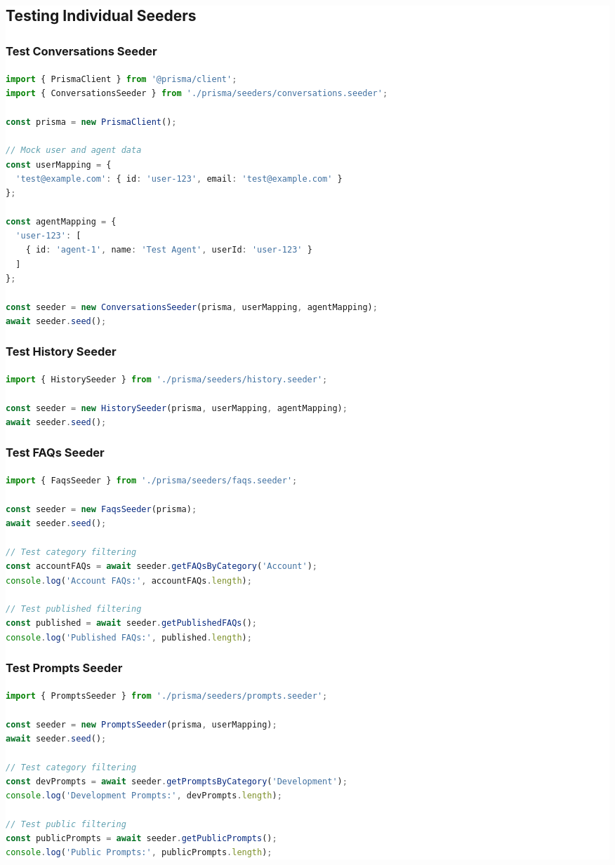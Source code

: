## Testing Individual Seeders

### Test Conversations Seeder
```typescript
import { PrismaClient } from '@prisma/client';
import { ConversationsSeeder } from './prisma/seeders/conversations.seeder';

const prisma = new PrismaClient();

// Mock user and agent data
const userMapping = {
  'test@example.com': { id: 'user-123', email: 'test@example.com' }
};

const agentMapping = {
  'user-123': [
    { id: 'agent-1', name: 'Test Agent', userId: 'user-123' }
  ]
};

const seeder = new ConversationsSeeder(prisma, userMapping, agentMapping);
await seeder.seed();
```

### Test History Seeder
```typescript
import { HistorySeeder } from './prisma/seeders/history.seeder';

const seeder = new HistorySeeder(prisma, userMapping, agentMapping);
await seeder.seed();
```

### Test FAQs Seeder
```typescript
import { FaqsSeeder } from './prisma/seeders/faqs.seeder';

const seeder = new FaqsSeeder(prisma);
await seeder.seed();

// Test category filtering
const accountFAQs = await seeder.getFAQsByCategory('Account');
console.log('Account FAQs:', accountFAQs.length);

// Test published filtering
const published = await seeder.getPublishedFAQs();
console.log('Published FAQs:', published.length);
```

### Test Prompts Seeder
```typescript
import { PromptsSeeder } from './prisma/seeders/prompts.seeder';

const seeder = new PromptsSeeder(prisma, userMapping);
await seeder.seed();

// Test category filtering
const devPrompts = await seeder.getPromptsByCategory('Development');
console.log('Development Prompts:', devPrompts.length);

// Test public filtering
const publicPrompts = await seeder.getPublicPrompts();
console.log('Public Prompts:', publicPrompts.length);
```